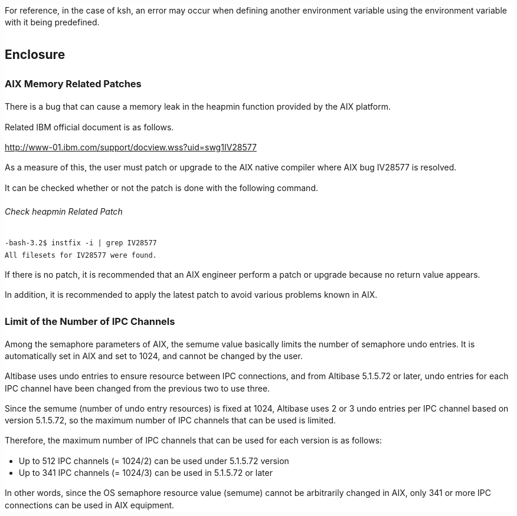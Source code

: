 For reference, in the case of ksh, an error may occur when defining another environment variable using the environment variable with it being predefined.



## Enclosure

### AIX Memory Related Patches

There is a bug that can cause a memory leak in the heapmin function provided by the AIX platform.

Related IBM official document is as follows.

http://www-01.ibm.com/support/docview.wss?uid=swg1IV28577

As a measure of this, the user must patch or upgrade to the AIX native compiler where AIX bug IV28577 is resolved.

It can be checked whether or not the patch is done with the following command.

###### Check heapmin Related Patch

```
-bash-3.2$ instfix -i | grep IV28577
All filesets for IV28577 were found.
```

If there is no patch, it is recommended that an AIX engineer perform a patch or upgrade because no return value appears.

In addition, it is recommended to apply the latest patch to avoid various problems known in AIX.

### Limit of the Number of IPC Channels

Among the semaphore parameters of AIX, the semume value basically limits the number of semaphore undo entries. It is automatically set in AIX and set to 1024, and cannot be changed by the user.

Altibase uses undo entries to ensure resource between IPC connections, and from Altibase 5.1.5.72 or later, undo entries for each IPC channel have been changed from the previous two to use three.

Since the semume (number of undo entry resources) is fixed at 1024, Altibase uses 2 or 3 undo entries per IPC channel based on version 5.1.5.72, so the maximum number of IPC channels that can be used is limited.

Therefore, the maximum number of IPC channels that can be used for each version is as follows: 

* Up to 512 IPC channels (= 1024/2) can be used under 5.1.5.72 version
* Up to 341 IPC channels (= 1024/3) can be used in 5.1.5.72 or later

In other words, since the OS semaphore resource value (semume) cannot be arbitrarily changed in AIX, only 341 or more IPC connections can be used in AIX equipment.